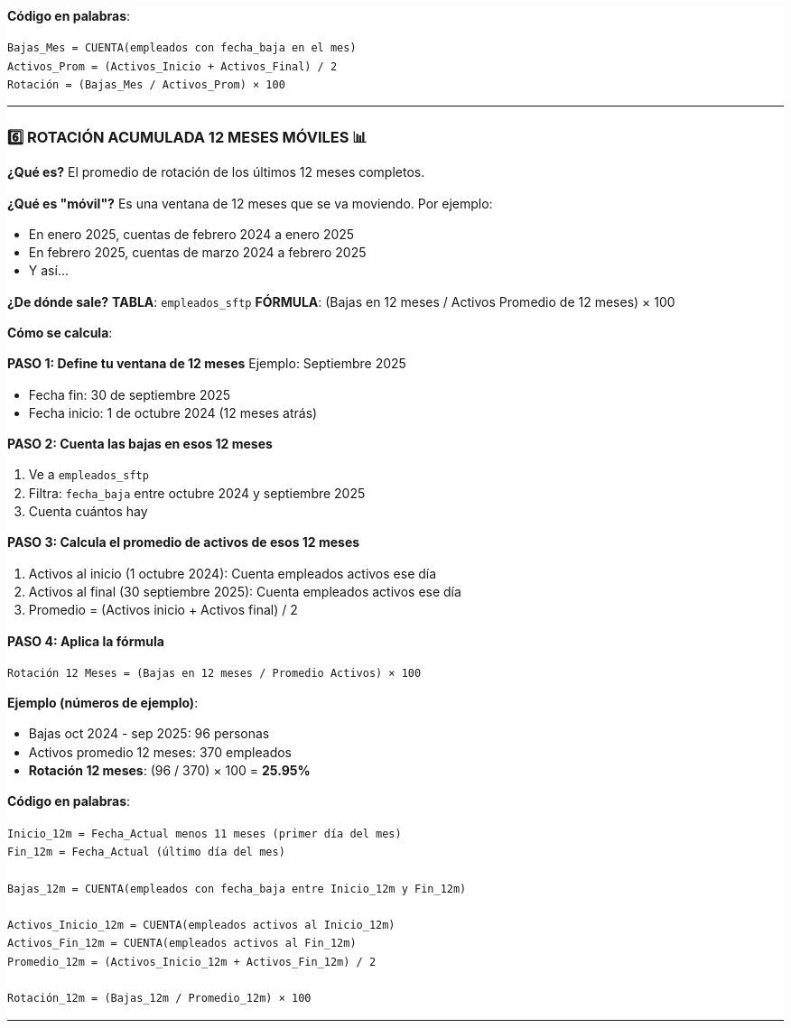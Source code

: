 **Código en palabras**:
```
Bajas_Mes = CUENTA(empleados con fecha_baja en el mes)
Activos_Prom = (Activos_Inicio + Activos_Final) / 2
Rotación = (Bajas_Mes / Activos_Prom) × 100
```

---

### 6️⃣ **ROTACIÓN ACUMULADA 12 MESES MÓVILES** 📊

**¿Qué es?**
El promedio de rotación de los últimos 12 meses completos.

**¿Qué es "móvil"?**
Es una ventana de 12 meses que se va moviendo. Por ejemplo:
- En enero 2025, cuentas de febrero 2024 a enero 2025
- En febrero 2025, cuentas de marzo 2024 a febrero 2025
- Y así...

**¿De dónde sale?**
**TABLA**: `empleados_sftp`
**FÓRMULA**: (Bajas en 12 meses / Activos Promedio de 12 meses) × 100

**Cómo se calcula**:

**PASO 1: Define tu ventana de 12 meses**
Ejemplo: Septiembre 2025
- Fecha fin: 30 de septiembre 2025
- Fecha inicio: 1 de octubre 2024 (12 meses atrás)

**PASO 2: Cuenta las bajas en esos 12 meses**
1. Ve a `empleados_sftp`
2. Filtra: `fecha_baja` entre octubre 2024 y septiembre 2025
3. Cuenta cuántos hay

**PASO 3: Calcula el promedio de activos de esos 12 meses**
1. Activos al inicio (1 octubre 2024): Cuenta empleados activos ese día
2. Activos al final (30 septiembre 2025): Cuenta empleados activos ese día
3. Promedio = (Activos inicio + Activos final) / 2

**PASO 4: Aplica la fórmula**
```
Rotación 12 Meses = (Bajas en 12 meses / Promedio Activos) × 100
```

**Ejemplo (números de ejemplo)**:
- Bajas oct 2024 - sep 2025: 96 personas
- Activos promedio 12 meses: 370 empleados
- **Rotación 12 meses**: (96 / 370) × 100 = **25.95%**

**Código en palabras**:
```
Inicio_12m = Fecha_Actual menos 11 meses (primer día del mes)
Fin_12m = Fecha_Actual (último día del mes)

Bajas_12m = CUENTA(empleados con fecha_baja entre Inicio_12m y Fin_12m)

Activos_Inicio_12m = CUENTA(empleados activos al Inicio_12m)
Activos_Fin_12m = CUENTA(empleados activos al Fin_12m)
Promedio_12m = (Activos_Inicio_12m + Activos_Fin_12m) / 2

Rotación_12m = (Bajas_12m / Promedio_12m) × 100
```

---